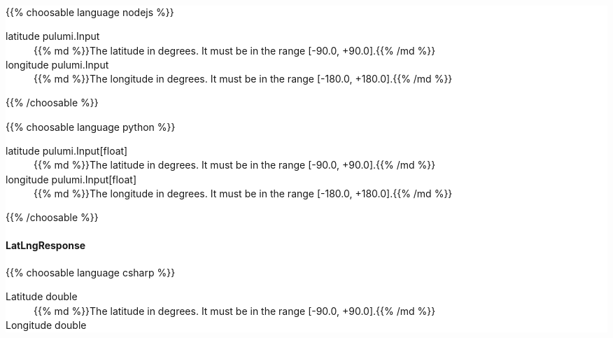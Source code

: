 {{% choosable language nodejs %}}
<dl class="resources-properties"><dt class="property-optional"
            title="Optional">
        <span id="latitude_nodejs">
<a href="#latitude_nodejs" style="color: inherit; text-decoration: inherit;">latitude</a>
</span>
        <span class="property-indicator"></span>
        <span class="property-type">pulumi.<wbr>Input<number></span>
    </dt>
    <dd>{{% md %}}The latitude in degrees. It must be in the range [-90.0, +90.0].{{% /md %}}</dd><dt class="property-optional"
            title="Optional">
        <span id="longitude_nodejs">
<a href="#longitude_nodejs" style="color: inherit; text-decoration: inherit;">longitude</a>
</span>
        <span class="property-indicator"></span>
        <span class="property-type">pulumi.<wbr>Input<number></span>
    </dt>
    <dd>{{% md %}}The longitude in degrees. It must be in the range [-180.0, +180.0].{{% /md %}}</dd></dl>
{{% /choosable %}}

{{% choosable language python %}}
<dl class="resources-properties"><dt class="property-optional"
            title="Optional">
        <span id="latitude_python">
<a href="#latitude_python" style="color: inherit; text-decoration: inherit;">latitude</a>
</span>
        <span class="property-indicator"></span>
        <span class="property-type">pulumi.<wbr>Input[float]</span>
    </dt>
    <dd>{{% md %}}The latitude in degrees. It must be in the range [-90.0, +90.0].{{% /md %}}</dd><dt class="property-optional"
            title="Optional">
        <span id="longitude_python">
<a href="#longitude_python" style="color: inherit; text-decoration: inherit;">longitude</a>
</span>
        <span class="property-indicator"></span>
        <span class="property-type">pulumi.<wbr>Input[float]</span>
    </dt>
    <dd>{{% md %}}The longitude in degrees. It must be in the range [-180.0, +180.0].{{% /md %}}</dd></dl>
{{% /choosable %}}

<h4 id="latlngresponse">Lat<wbr>Lng<wbr>Response</h4>

{{% choosable language csharp %}}
<dl class="resources-properties"><dt class="property-required"
            title="Required">
        <span id="latitude_csharp">
<a href="#latitude_csharp" style="color: inherit; text-decoration: inherit;">Latitude</a>
</span>
        <span class="property-indicator"></span>
        <span class="property-type">double</span>
    </dt>
    <dd>{{% md %}}The latitude in degrees. It must be in the range [-90.0, +90.0].{{% /md %}}</dd><dt class="property-required"
            title="Required">
        <span id="longitude_csharp">
<a href="#longitude_csharp" style="color: inherit; text-decoration: inherit;">Longitude</a>
</span>
        <span class="property-indicator"></span>
        <span class="property-type">double</span>
    </dt>